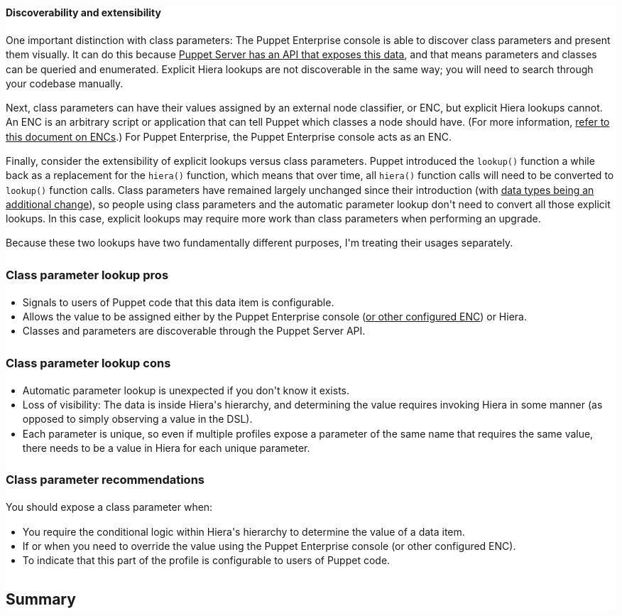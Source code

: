 #### Discoverability and extensibility

One important distinction with class parameters: The Puppet Enterprise console
is able to discover class parameters and present them visually. It can do this
because [Puppet Server has an API that exposes this data][ps_classes], and that
means parameters and classes can be queried and enumerated. Explicit Hiera
lookups are not discoverable in the same way; you will need to search through
your codebase manually.

Next, class parameters can have their values assigned by an external node
classifier, or ENC, but explicit Hiera lookups cannot. An ENC is an arbitrary
script or application that can tell Puppet which classes a node should have.
(For more information, [refer to this document on ENCs][enc].)  For Puppet
Enterprise, the Puppet Enterprise console acts as an ENC.

Finally, consider the extensibility of explicit lookups versus class
parameters. Puppet introduced the `lookup()` function a while back as a
replacement for the `hiera()` function, which means that over time, all
`hiera()` function calls will need to be converted to `lookup()` function
calls. Class parameters have remained largely unchanged since their
introduction (with [data types being an additional change][datatypes]), so
people using class parameters and the automatic parameter lookup don't need to
convert all those explicit lookups. In this case, explicit lookups may require
more work than class parameters when performing an upgrade.

Because these two lookups have two fundamentally different purposes, I'm
treating their usages separately.

### Class parameter lookup pros

* Signals to users of Puppet code that this data item is configurable.
* Allows the value to be assigned either by the Puppet Enterprise console ([or other configured ENC][enc]) or Hiera.
* Classes and parameters are discoverable through the Puppet Server API.

### Class parameter lookup cons

* Automatic parameter lookup is unexpected if you don't know it exists.
* Loss of visibility: The data is inside Hiera's hierarchy, and determining the value requires invoking Hiera in some manner (as opposed to simply  observing a value in the DSL).
* Each parameter is unique, so even if multiple profiles expose a parameter of the same name that requires the same value, there needs to be a value in Hiera for each unique parameter.

### Class parameter recommendations

You should expose a class parameter when:

* You require the conditional logic within Hiera's hierarchy to determine the value of a data item.
* If or when you need to override the value using the Puppet Enterprise console (or other configured ENC).
* To indicate that this part of the profile is configurable to users of Puppet code.

## Summary


[rnp]: https://docs.puppet.com/pe/latest/r_n_p_intro.html
[apl]: https://docs.puppet.com/hiera/latest/puppet.html#automatic-parameter-lookup
[lookup]: https://docs.puppet.com/puppet/latest/lookup_quick.html 
[resource]: https://docs.puppet.com/puppet/latest/lang_classes.html#using-resource-like-declarations
[ps_classes]: https://docs.puppet.com/puppetserver/2.4/puppet-api/v3/environment_classes.html
[datatypes]: https://docs.puppet.com/puppet/4.10/lang_data.html
[enc]: https://docs.puppet.com/puppet/5.0/nodes_external.html#what-is-an-enc